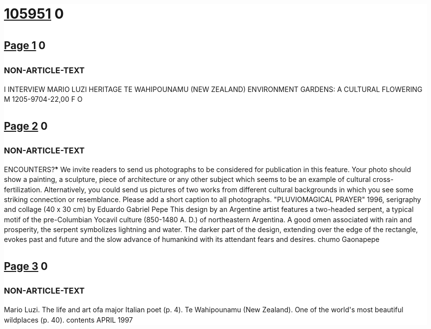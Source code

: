 # [105951](https://demo.humlab.umu.se/courier/105951engo.pdf) 0
## [Page 1](https://demo.humlab.umu.se/courier/105951engo.pdf#page=1) 0
### NON-ARTICLE-TEXT
I
INTERVIEW
MARIO LUZI
HERITAGE
TE WAHIPOUNAMU
(NEW ZEALAND)
ENVIRONMENT
GARDENS: A CULTURAL
FLOWERING
M 1205-9704-22,00 F
O
## [Page 2](https://demo.humlab.umu.se/courier/105951engo.pdf#page=2) 0
### NON-ARTICLE-TEXT
ENCOUNTERS?̂*
We invite readers to send
us photographs to be
considered for publication
in this feature. Your photo
should show a painting, a
sculpture, piece of
architecture or any other
subject which seems to be
an example of cultural
cross-fertilization.
Alternatively, you could
send us pictures of two
works from different
cultural backgrounds in
which you see some striking
connection or resemblance.
Please add a short caption
to all photographs.
"PLUVIOMAGICAL PRAYER" 1996, serigraphy and collage (40 x 30 cm) by Eduardo Gabriel Pepe
This design by an Argentine artist features a two-headed serpent, a typical motif of the pre-Columbian
Yocavil culture (850-1480 A. D.) of northeastern Argentina. A good omen associated with rain and
prosperity, the serpent symbolizes lightning and water. The darker part of the design, extending over the
edge of the rectangle, evokes past and future and the slow advance of humankind with its attendant fears
and desires. chumo Gaonapepe
## [Page 3](https://demo.humlab.umu.se/courier/105951engo.pdf#page=3) 0
### NON-ARTICLE-TEXT
Mario Luzi.
The life and art ofa major Italian poet (p. 4).
Te Wahipounamu (New Zealand).
One of the world's most beautiful wildplaces
(p. 40).
contents
APRIL 1997